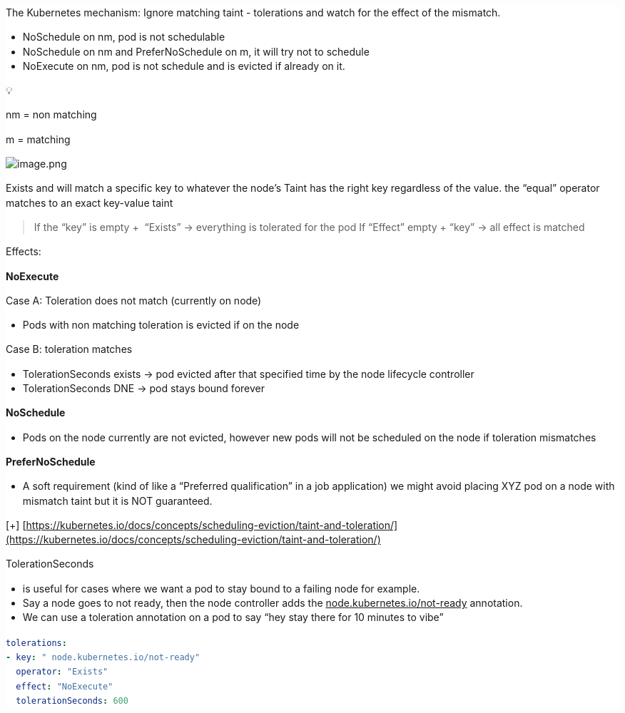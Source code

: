 The Kubernetes mechanism: Ignore matching taint - tolerations and watch for the effect of the mismatch.

- NoSchedule on nm, pod is not schedulable
- NoSchedule on nm and PreferNoSchedule on m, it will try not to schedule
- NoExecute on nm, pod is not schedule and is evicted if already on it.

<aside> 💡

nm = non matching

m = matching

</aside>

![image.png](https://prod-files-secure.s3.us-west-2.amazonaws.com/2028682c-8c9a-469b-aca6-52abed699b3a/5491b814-a83c-428d-92e4-73d3126139b9/image.png)

Exists and will match a specific key to whatever the node’s Taint has the right key regardless of the value. the “equal” operator matches to an exact key-value taint

> If the “key” is empty +  “Exists” → everything is tolerated for the pod If “Effect” empty + “key” → all effect is matched

Effects:

**NoExecute**

Case A: Toleration does not match (currently on node)

- Pods with non matching toleration is evicted if on the node

Case B: toleration matches

- TolerationSeconds exists → pod evicted after that specified time by the node lifecycle controller
- TolerationSeconds DNE → pod stays bound forever

**NoSchedule**

- Pods on the node currently are not evicted, however new pods will not be scheduled on the node if toleration mismatches

**PreferNoSchedule**

- A soft requirement (kind of like a “Preferred qualification” in a job application) we might avoid placing XYZ pod on a node with mismatch taint but it is NOT guaranteed.

[+] [https://kubernetes.io/docs/concepts/scheduling-eviction/taint-and-toleration/](https://kubernetes.io/docs/concepts/scheduling-eviction/taint-and-toleration/)

TolerationSeconds

- is useful for cases where we want a pod to stay bound to a failing node for example.
- Say a node goes to not ready, then the node controller adds the [node.kubernetes.io/not-ready](http://node.kubernetes.io/not-ready) annotation.
- We can use a toleration annotation on a pod to say “hey stay there for 10 minutes to vibe”

```yaml
tolerations:
- key: " node.kubernetes.io/not-ready"
  operator: "Exists"
  effect: "NoExecute"
  tolerationSeconds: 600 

```
